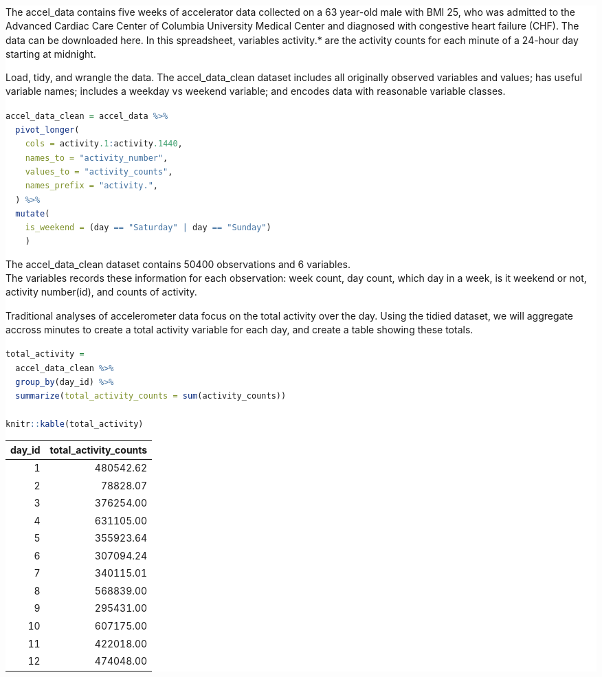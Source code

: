 The accel\_data contains five weeks of accelerator data collected on a
63 year-old male with BMI 25, who was admitted to the Advanced Cardiac
Care Center of Columbia University Medical Center and diagnosed with
congestive heart failure (CHF). The data can be downloaded here. In this
spreadsheet, variables activity.\* are the activity counts for each
minute of a 24-hour day starting at midnight.

Load, tidy, and wrangle the data. The accel\_data\_clean dataset
includes all originally observed variables and values; has useful
variable names; includes a weekday vs weekend variable; and encodes data
with reasonable variable classes.

``` r
accel_data_clean = accel_data %>% 
  pivot_longer(
    cols = activity.1:activity.1440,
    names_to = "activity_number",
    values_to = "activity_counts",
    names_prefix = "activity.",
  ) %>% 
  mutate(
    is_weekend = (day == "Saturday" | day == "Sunday")
    )
```

The accel\_data\_clean dataset contains 50400 observations and 6
variables.  
The variables records these information for each observation: week
count, day count, which day in a week, is it weekend or not, activity
number(id), and counts of activity.

Traditional analyses of accelerometer data focus on the total activity
over the day. Using the tidied dataset, we will aggregate accross
minutes to create a total activity variable for each day, and create a
table showing these totals.

``` r
total_activity = 
  accel_data_clean %>% 
  group_by(day_id) %>% 
  summarize(total_activity_counts = sum(activity_counts))

knitr::kable(total_activity)
```

| day\_id | total\_activity\_counts |
|--------:|------------------------:|
|       1 |               480542.62 |
|       2 |                78828.07 |
|       3 |               376254.00 |
|       4 |               631105.00 |
|       5 |               355923.64 |
|       6 |               307094.24 |
|       7 |               340115.01 |
|       8 |               568839.00 |
|       9 |               295431.00 |
|      10 |               607175.00 |
|      11 |               422018.00 |
|      12 |               474048.00 |